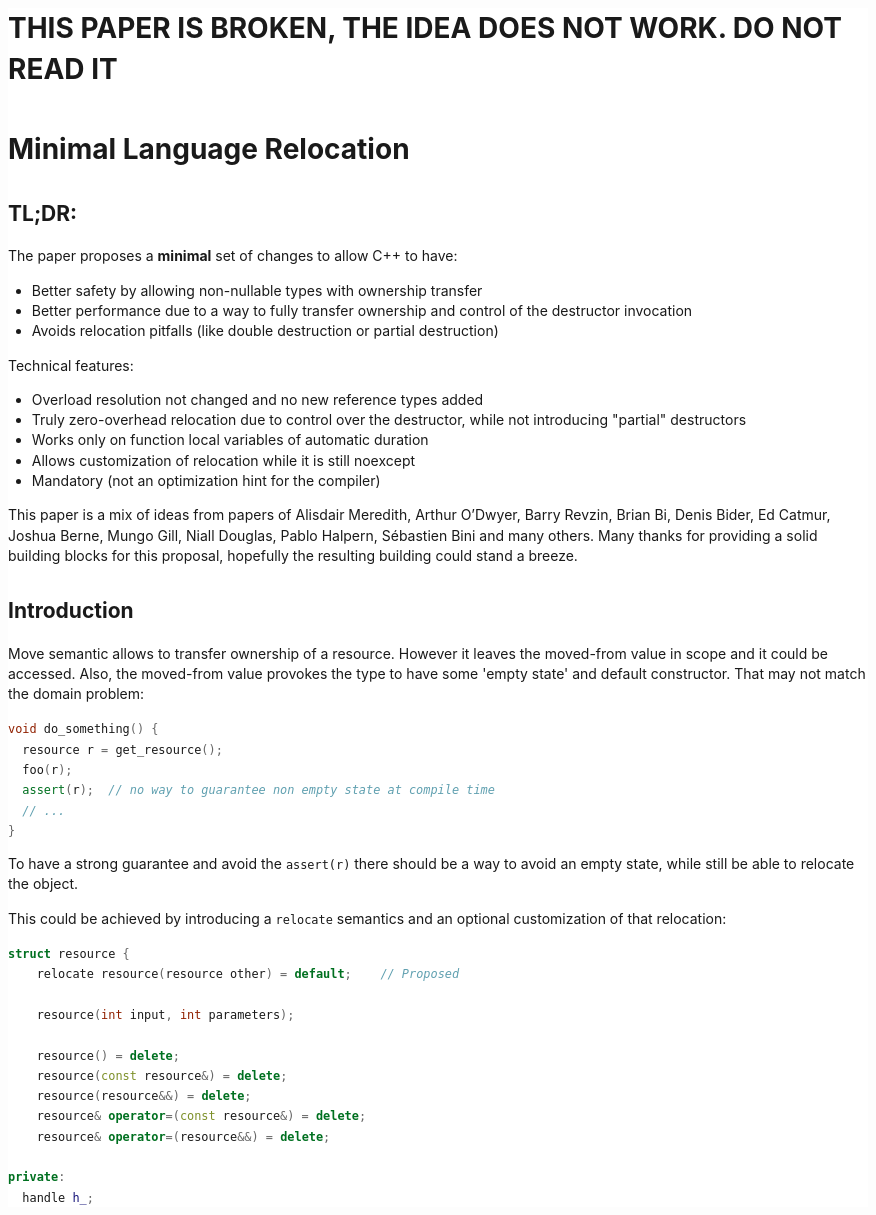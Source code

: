 # THIS PAPER IS BROKEN, THE IDEA DOES NOT WORK. DO NOT READ IT

# Minimal Language Relocation

## TL;DR:

The paper proposes a **minimal** set of changes to allow C++ to have:
* Better safety by allowing non-nullable types with ownership transfer
* Better performance due to a way to fully transfer ownership and control of the destructor invocation
* Avoids relocation pitfalls (like double destruction or partial destruction)

Technical features:
* Overload resolution not changed and no new reference types added
* Truly zero-overhead relocation due to control over the destructor, while not introducing "partial" destructors
* Works only on function local variables of automatic duration
* Allows customization of relocation while it is still noexcept
* Mandatory (not an optimization hint for the compiler)

This paper is a mix of ideas from papers of Alisdair Meredith, Arthur O’Dwyer,
Barry Revzin, Brian Bi, Denis Bider, Ed Catmur, Joshua Berne, Mungo Gill,
Niall Douglas, Pablo Halpern, Sébastien Bini and many others. Many thanks for
providing a solid building blocks for this proposal, hopefully the resulting
building could stand a breeze.


## Introduction

Move semantic allows to transfer ownership of a resource. However it leaves the
moved-from value in scope and it could be accessed. Also, the moved-from value
provokes the type to have some 'empty state' and default constructor.
That may not match the domain problem:

```cpp
void do_something() {
  resource r = get_resource();
  foo(r);
  assert(r);  // no way to guarantee non empty state at compile time
  // ...
}
```

To have a strong guarantee and avoid the `assert(r)` there should be
a way to avoid an empty state, while still be able to relocate the object.
 

This could be achieved by introducing a `relocate` semantics and an optional
customization of that relocation:

```cpp
struct resource {
    relocate resource(resource other) = default;    // Proposed

    resource(int input, int parameters);

    resource() = delete;
    resource(const resource&) = delete;
    resource(resource&&) = delete;
    resource& operator=(const resource&) = delete;
    resource& operator=(resource&&) = delete;

private:
  handle h_;
```